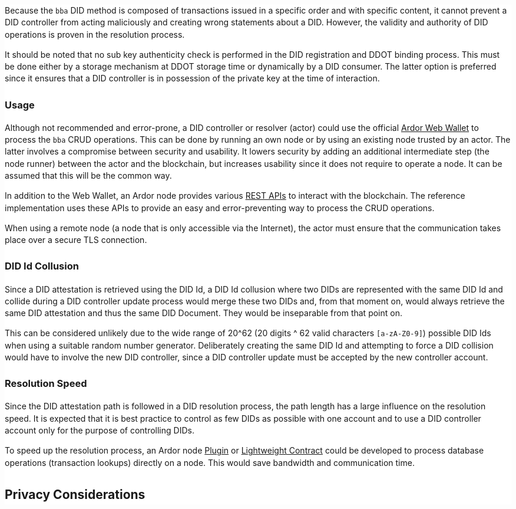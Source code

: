 Because the `bba` DID method is composed of transactions issued in a specific order and with specific content, it cannot prevent a DID controller from acting maliciously and creating wrong statements about a DID. However, the validity and authority of DID operations is proven in the resolution process.

It should be noted that no sub key authenticity check is performed in the DID registration and DDOT binding process. This must be done either by a storage mechanism at DDOT storage time or dynamically by a DID consumer. The latter option is preferred since it ensures that a DID controller is in possession of the private key at the time of interaction.


### Usage

Although not recommended and error-prone, a DID controller or resolver (actor) could use the official [Ardor Web Wallet](https://ardor.jelurida.com/index.html) to process the `bba` CRUD operations. This can be done by running an own node or by using an existing node trusted by an actor. The latter involves a compromise between security and usability. It lowers security by adding an additional intermediate step (the node runner) between the actor and the blockchain, but increases usability since it does not require to operate a node. It can be assumed that this will be the common way.

In addition to the Web Wallet, an Ardor node provides various [REST APIs](https://ardor.jelurida.com/test) to interact with the blockchain. The reference implementation uses these APIs to provide an easy and error-preventing way to process the CRUD operations.

When using a remote node (a node that is only accessible via the Internet), the actor must ensure that the communication takes place over a secure TLS connection.


### DID Id Collusion

Since a DID attestation is retrieved using the DID Id, a DID Id collusion where two DIDs are represented with the same DID Id and collide during a DID controller update process would merge these two DIDs and, from that moment on, would always retrieve the same DID attestation and thus the same DID Document. They would be inseparable from that point on.

This can be considered unlikely due to the wide range of 20^62 (20 digits ^ 62 valid characters `[a-zA-Z0-9]`) possible DID Ids when using a suitable random number generator. Deliberately creating the same DID Id and attempting to force a DID collision would have to involve the new DID controller, since a DID controller update must be accepted by the new controller account.


### Resolution Speed

Since the DID attestation path is followed in a DID resolution process, the path length has a large influence on the resolution speed. It is expected that it is best practice to control as few DIDs as possible with one account and to use a DID controller account only for the purpose of controlling DIDs.

To speed up the resolution process, an Ardor node [Plugin](https://ardordocs.jelurida.com/Plugins) or [Lightweight Contract](https://ardordocs.jelurida.com/Lightweight_Contracts) could be developed to process database operations (transaction lookups) directly on a node. This would save bandwidth and communication time.


## Privacy Considerations

